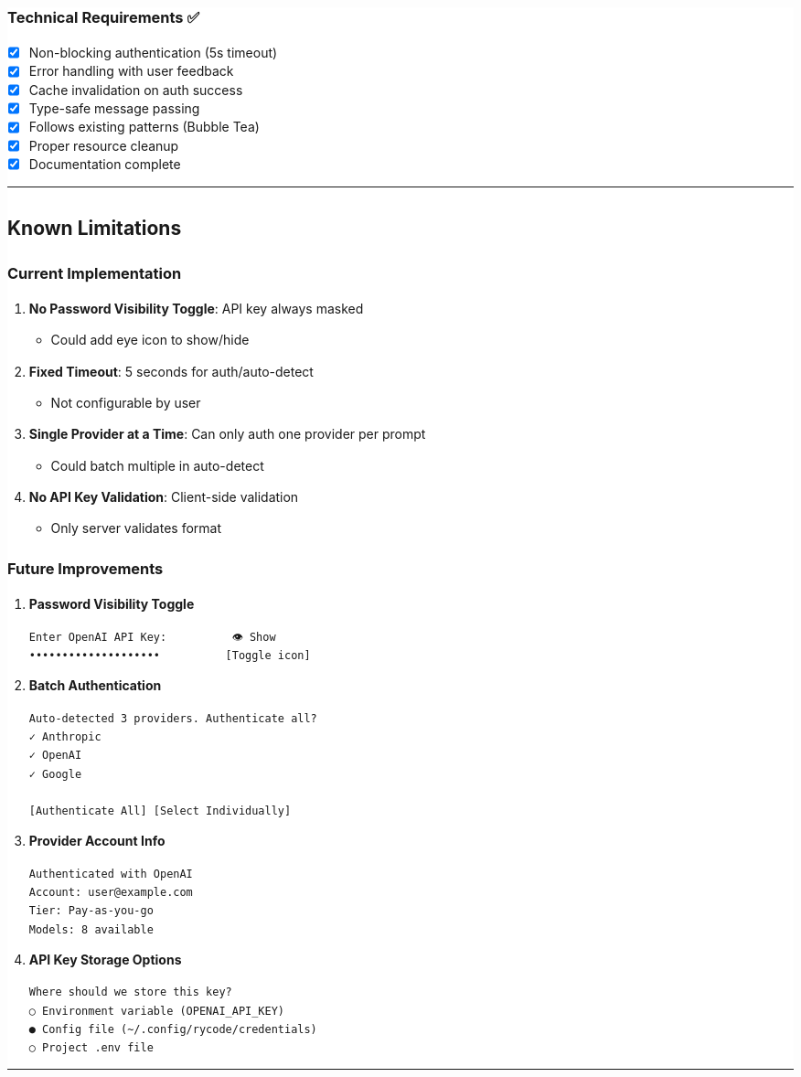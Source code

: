 ### Technical Requirements ✅

- [x] Non-blocking authentication (5s timeout)
- [x] Error handling with user feedback
- [x] Cache invalidation on auth success
- [x] Type-safe message passing
- [x] Follows existing patterns (Bubble Tea)
- [x] Proper resource cleanup
- [x] Documentation complete

---

## Known Limitations

### Current Implementation

1. **No Password Visibility Toggle**: API key always masked
   - Could add eye icon to show/hide

2. **Fixed Timeout**: 5 seconds for auth/auto-detect
   - Not configurable by user

3. **Single Provider at a Time**: Can only auth one provider per prompt
   - Could batch multiple in auto-detect

4. **No API Key Validation**: Client-side validation
   - Only server validates format

### Future Improvements

1. **Password Visibility Toggle**
   ```
   Enter OpenAI API Key:          👁️ Show
   ••••••••••••••••••••          [Toggle icon]
   ```

2. **Batch Authentication**
   ```
   Auto-detected 3 providers. Authenticate all?
   ✓ Anthropic
   ✓ OpenAI
   ✓ Google

   [Authenticate All] [Select Individually]
   ```

3. **Provider Account Info**
   ```
   Authenticated with OpenAI
   Account: user@example.com
   Tier: Pay-as-you-go
   Models: 8 available
   ```

4. **API Key Storage Options**
   ```
   Where should we store this key?
   ○ Environment variable (OPENAI_API_KEY)
   ● Config file (~/.config/rycode/credentials)
   ○ Project .env file
   ```

---